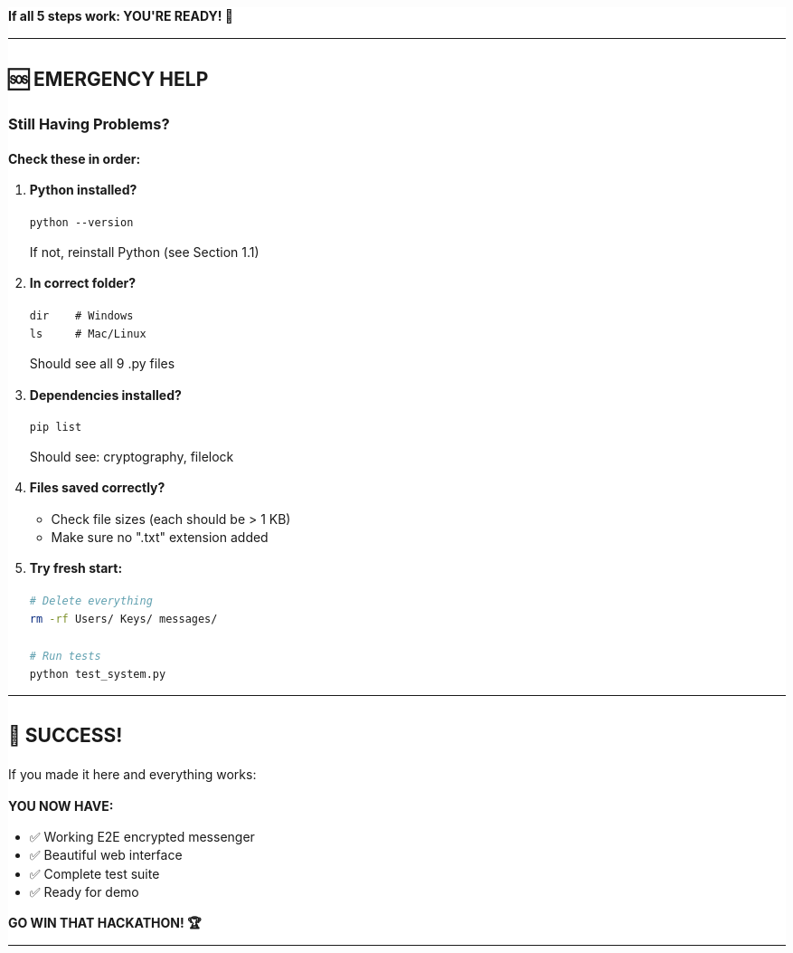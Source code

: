 **If all 5 steps work: YOU'RE READY! 🎉**

---

## 🆘 EMERGENCY HELP

### Still Having Problems?

**Check these in order:**

1. **Python installed?**
   ```
   python --version
   ```
   If not, reinstall Python (see Section 1.1)

2. **In correct folder?**
   ```
   dir    # Windows
   ls     # Mac/Linux
   ```
   Should see all 9 .py files

3. **Dependencies installed?**
   ```
   pip list
   ```
   Should see: cryptography, filelock

4. **Files saved correctly?**
   - Check file sizes (each should be > 1 KB)
   - Make sure no ".txt" extension added

5. **Try fresh start:**
   ```bash
   # Delete everything
   rm -rf Users/ Keys/ messages/
   
   # Run tests
   python test_system.py
   ```

---

## 🎉 SUCCESS!

If you made it here and everything works:

**YOU NOW HAVE:**
- ✅ Working E2E encrypted messenger
- ✅ Beautiful web interface  
- ✅ Complete test suite
- ✅ Ready for demo

**GO WIN THAT HACKATHON! 🏆**

---
